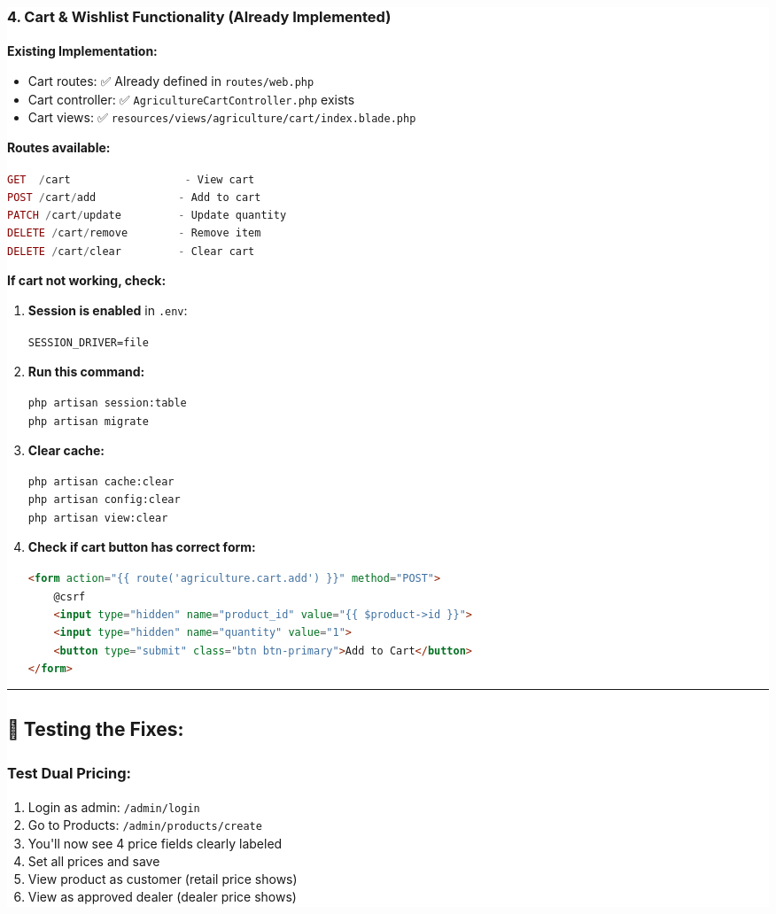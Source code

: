 ### 4. **Cart & Wishlist Functionality** (Already Implemented)

**Existing Implementation:**
- Cart routes: ✅ Already defined in `routes/web.php`
- Cart controller: ✅ `AgricultureCartController.php` exists
- Cart views: ✅ `resources/views/agriculture/cart/index.blade.php`

**Routes available:**
```php
GET  /cart                  - View cart
POST /cart/add             - Add to cart
PATCH /cart/update         - Update quantity
DELETE /cart/remove        - Remove item
DELETE /cart/clear         - Clear cart
```

**If cart not working, check:**

1. **Session is enabled** in `.env`:
   ```
   SESSION_DRIVER=file
   ```

2. **Run this command:**
   ```bash
   php artisan session:table
   php artisan migrate
   ```

3. **Clear cache:**
   ```bash
   php artisan cache:clear
   php artisan config:clear
   php artisan view:clear
   ```

4. **Check if cart button has correct form:**
   ```html
   <form action="{{ route('agriculture.cart.add') }}" method="POST">
       @csrf
       <input type="hidden" name="product_id" value="{{ $product->id }}">
       <input type="hidden" name="quantity" value="1">
       <button type="submit" class="btn btn-primary">Add to Cart</button>
   </form>
   ```

---

## 🎯 Testing the Fixes:

### Test Dual Pricing:
1. Login as admin: `/admin/login`
2. Go to Products: `/admin/products/create`
3. You'll now see 4 price fields clearly labeled
4. Set all prices and save
5. View product as customer (retail price shows)
6. View as approved dealer (dealer price shows)

